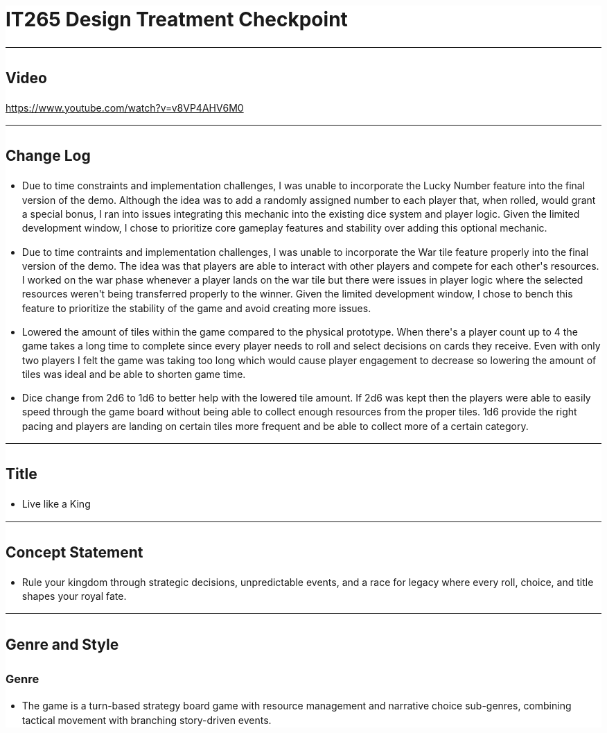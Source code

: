 # IT265 Design Treatment Checkpoint

---
## Video
https://www.youtube.com/watch?v=v8VP4AHV6M0

---
## Change Log
- Due to time constraints and implementation challenges, I was unable to incorporate the Lucky Number feature into the final version of the demo. Although the idea was to add a randomly assigned number to each player that, when rolled, would grant a special bonus, I ran into issues integrating this mechanic into the existing dice system and player logic. Given the limited development window, I chose to prioritize core gameplay features and stability over adding this optional mechanic.

- Due to time contraints and implementation challenges, I was unable to incorporate the War tile feature properly into the final version of the demo. The idea was that players are able to interact with other players and compete for each other's resources. I worked on the war phase whenever a player lands on the war tile but there were issues in player logic where the selected resources weren't being transferred properly to the winner. Given the limited development window, I chose to bench this feature to prioritize the stability of the game and avoid creating more issues.

- Lowered the amount of tiles within the game compared to the physical prototype. When there's a player count up to 4 the game takes a long time to complete since every player needs to roll and select decisions on cards they receive. Even with only two players I felt the game was taking too long which would cause player engagement to decrease so lowering the amount of tiles was ideal and be able to shorten game time. 

- Dice change from 2d6 to 1d6 to better help with the lowered tile amount. If 2d6 was kept then the players were able to easily speed through the game board without being able to collect enough resources from the proper tiles. 1d6 provide the right pacing and players are landing on certain tiles more frequent and be able to collect more of a certain category.

---

## Title
- Live like a King

---

## Concept Statement
- Rule your kingdom through strategic decisions, unpredictable events, and a race for legacy where every roll, choice, and title shapes your royal fate.

---

## Genre and Style

### Genre
- The game is a turn-based strategy board game with resource management and narrative choice sub-genres, combining tactical movement with branching story-driven events.
